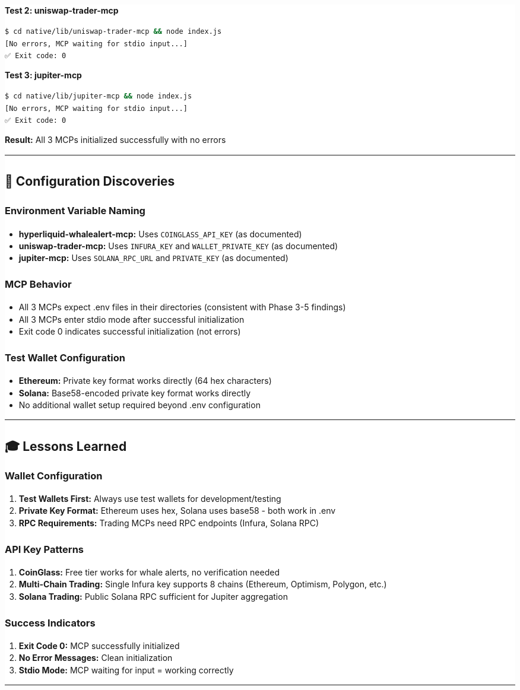 **Test 2: uniswap-trader-mcp**
```bash
$ cd native/lib/uniswap-trader-mcp && node index.js
[No errors, MCP waiting for stdio input...]
✅ Exit code: 0
```

**Test 3: jupiter-mcp**
```bash
$ cd native/lib/jupiter-mcp && node index.js
[No errors, MCP waiting for stdio input...]
✅ Exit code: 0
```

**Result:** All 3 MCPs initialized successfully with no errors

---

## 📝 Configuration Discoveries

### Environment Variable Naming
- **hyperliquid-whalealert-mcp:** Uses `COINGLASS_API_KEY` (as documented)
- **uniswap-trader-mcp:** Uses `INFURA_KEY` and `WALLET_PRIVATE_KEY` (as documented)
- **jupiter-mcp:** Uses `SOLANA_RPC_URL` and `PRIVATE_KEY` (as documented)

### MCP Behavior
- All 3 MCPs expect .env files in their directories (consistent with Phase 3-5 findings)
- All 3 MCPs enter stdio mode after successful initialization
- Exit code 0 indicates successful initialization (not errors)

### Test Wallet Configuration
- **Ethereum:** Private key format works directly (64 hex characters)
- **Solana:** Base58-encoded private key format works directly
- No additional wallet setup required beyond .env configuration

---

## 🎓 Lessons Learned

### Wallet Configuration
1. **Test Wallets First:** Always use test wallets for development/testing
2. **Private Key Format:** Ethereum uses hex, Solana uses base58 - both work in .env
3. **RPC Requirements:** Trading MCPs need RPC endpoints (Infura, Solana RPC)

### API Key Patterns
1. **CoinGlass:** Free tier works for whale alerts, no verification needed
2. **Multi-Chain Trading:** Single Infura key supports 8 chains (Ethereum, Optimism, Polygon, etc.)
3. **Solana Trading:** Public Solana RPC sufficient for Jupiter aggregation

### Success Indicators
1. **Exit Code 0:** MCP successfully initialized
2. **No Error Messages:** Clean initialization
3. **Stdio Mode:** MCP waiting for input = working correctly

---